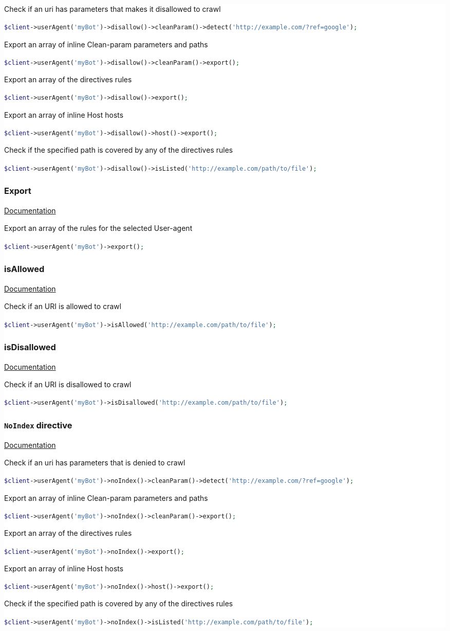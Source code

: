 Check if an uri has parameters that makes it disallowed to crawl
```php
$client->userAgent('myBot')->disallow()->cleanParam()->detect('http://example.com/?ref=google');
```
Export an array of inline Clean-param parameters and paths
```php
$client->userAgent('myBot')->disallow()->cleanParam()->export();
```
Export an array of the directives rules
```php
$client->userAgent('myBot')->disallow()->export();
```
Export an array of inline Host hosts
```php
$client->userAgent('myBot')->disallow()->host()->export();
```
Check if the specified path is covered by any of the directives rules
```php
$client->userAgent('myBot')->disallow()->isListed('http://example.com/path/to/file');
```

### Export
[Documentation](methods/UserAgentClient.md)

Export an array of the rules for the selected User-agent
```php
$client->userAgent('myBot')->export();
```

### isAllowed
[Documentation](methods/UserAgentClient.md)

Check if an URI is allowed to crawl
```php
$client->userAgent('myBot')->isAllowed('http://example.com/path/to/file');
```

### isDisallowed
[Documentation](methods/UserAgentClient.md)

Check if an URI is disallowed to crawl
```php
$client->userAgent('myBot')->isDisallowed('http://example.com/path/to/file');
```

### `NoIndex` directive
[Documentation](methods/AllowClient.md)

Check if an uri has parameters that is denied to crawl
```php
$client->userAgent('myBot')->noIndex()->cleanParam()->detect('http://example.com/?ref=google');
```
Export an array of inline Clean-param parameters and paths
```php
$client->userAgent('myBot')->noIndex()->cleanParam()->export();
```
Export an array of the directives rules
```php
$client->userAgent('myBot')->noIndex()->export();
```
Export an array of inline Host hosts
```php
$client->userAgent('myBot')->noIndex()->host()->export();
```
Check if the specified path is covered by any of the directives rules
```php
$client->userAgent('myBot')->noIndex()->isListed('http://example.com/path/to/file');
```
